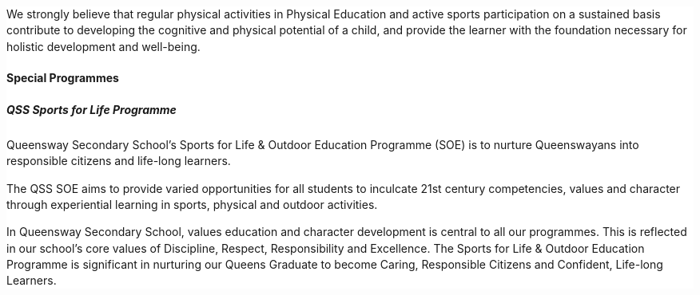 We strongly believe that regular physical activities in Physical Education and active sports participation on a sustained basis contribute to developing the cognitive and physical potential of a child, and provide the learner with the foundation necessary for holistic development and well-being. 

  

#### Special Programmes 

##### QSS Sports for Life Programme

Queensway Secondary School’s Sports for Life & Outdoor Education Programme (SOE) is to nurture Queenswayans into responsible citizens and life-long learners.  

The QSS SOE aims to provide varied opportunities for all students to inculcate 21st century competencies, values and character through experiential learning in sports, physical and outdoor activities.

In Queensway Secondary School, values education and character development is central to all our programmes. This is reflected in our school’s core values of Discipline, Respect, Responsibility and Excellence. The Sports for Life & Outdoor Education Programme is significant in nurturing our Queens Graduate to become Caring, Responsible Citizens and Confident, Life-long Learners.
